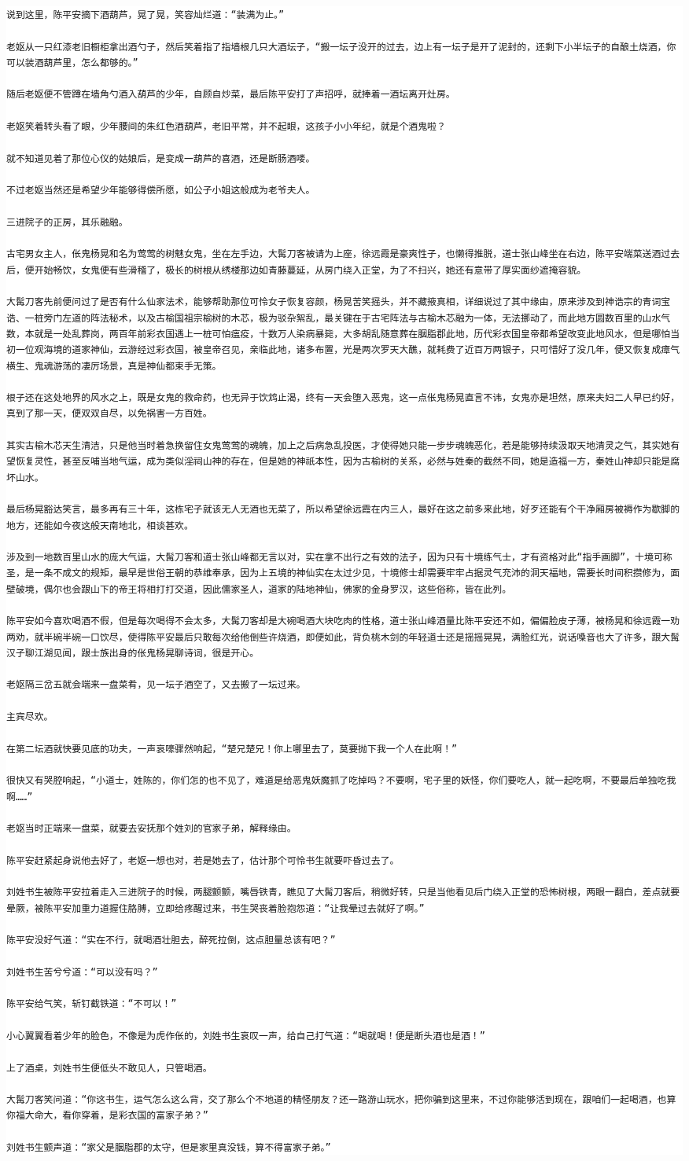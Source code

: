     说到这里，陈平安摘下酒葫芦，晃了晃，笑容灿烂道：“装满为止。”

    老妪从一只红漆老旧橱柜拿出酒勺子，然后笑着指了指墙根几只大酒坛子，“搬一坛子没开的过去，边上有一坛子是开了泥封的，还剩下小半坛子的自酿土烧酒，你可以装酒葫芦里，怎么都够的。”

    随后老妪便不管蹲在墙角勺酒入葫芦的少年，自顾自炒菜，最后陈平安打了声招呼，就捧着一酒坛离开灶房。

    老妪笑着转头看了眼，少年腰间的朱红色酒葫芦，老旧平常，并不起眼，这孩子小小年纪，就是个酒鬼啦？

    就不知道见着了那位心仪的姑娘后，是变成一葫芦的喜酒，还是断肠酒喽。

    不过老妪当然还是希望少年能够得偿所愿，如公子小姐这般成为老爷夫人。

    三进院子的正房，其乐融融。

    古宅男女主人，伥鬼杨晃和名为莺莺的树魅女鬼，坐在左手边，大髯刀客被请为上座，徐远霞是豪爽性子，也懒得推脱，道士张山峰坐在右边，陈平安端菜送酒过去后，便开始畅饮，女鬼便有些滑稽了，极长的树根从绣楼那边如青藤蔓延，从房门绕入正堂，为了不扫兴，她还有意带了厚实面纱遮掩容貌。

    大髯刀客先前便问过了是否有什么仙家法术，能够帮助那位可怜女子恢复容颜，杨晃苦笑摇头，并不藏掖真相，详细说过了其中缘由，原来涉及到神诰宗的青词宝诰、一桩旁门左道的阵法秘术，以及古榆国祖宗榆树的木芯，极为驳杂絮乱，最关键在于古宅阵法与古榆木芯融为一体，无法挪动了，而此地方圆数百里的山水气数，本就是一处乱葬岗，两百年前彩衣国遇上一桩可怕瘟疫，十数万人染病暴毙，大多胡乱随意葬在胭脂郡此地，历代彩衣国皇帝都希望改变此地风水，但是哪怕当初一位观海境的道家神仙，云游经过彩衣国，被皇帝召见，亲临此地，诸多布置，光是两次罗天大醮，就耗费了近百万两银子，只可惜好了没几年，便又恢复成瘴气横生、鬼魂游荡的凄厉场景，真是神仙都束手无策。

    根子还在这处地界的风水之上，既是女鬼的救命药，也无异于饮鸩止渴，终有一天会堕入恶鬼，这一点伥鬼杨晃直言不讳，女鬼亦是坦然，原来夫妇二人早已约好，真到了那一天，便双双自尽，以免祸害一方百姓。

    其实古榆木芯天生清洁，只是他当时着急换留住女鬼莺莺的魂魄，加上之后病急乱投医，才使得她只能一步步魂魄恶化，若是能够持续汲取天地清灵之气，其实她有望恢复灵性，甚至反哺当地气运，成为类似淫祠山神的存在，但是她的神祇本性，因为古榆树的关系，必然与姓秦的截然不同，她是造福一方，秦姓山神却只能是腐坏山水。

    最后杨晃豁达笑言，最多再有三十年，这栋宅子就该无人无酒也无菜了，所以希望徐远霞在内三人，最好在这之前多来此地，好歹还能有个干净厢房被褥作为歇脚的地方，还能如今夜这般天南地北，相谈甚欢。

    涉及到一地数百里山水的庞大气运，大髯刀客和道士张山峰都无言以对，实在拿不出行之有效的法子，因为只有十境练气士，才有资格对此“指手画脚”，十境可称圣，是一条不成文的规矩，最早是世俗王朝的恭维奉承，因为上五境的神仙实在太过少见，十境修士却需要牢牢占据灵气充沛的洞天福地，需要长时间积攒修为，面壁破境，偶尔也会跟山下的帝王将相打打交道，因此儒家圣人，道家的陆地神仙，佛家的金身罗汉，这些俗称，皆在此列。

    陈平安如今喜欢喝酒不假，但是每次喝得不会太多，大髯刀客却是大碗喝酒大块吃肉的性格，道士张山峰酒量比陈平安还不如，偏偏脸皮子薄，被杨晃和徐远霞一劝两劝，就半碗半碗一口饮尽，使得陈平安最后只敢每次给他倒些许烧酒，即便如此，背负桃木剑的年轻道士还是摇摇晃晃，满脸红光，说话嗓音也大了许多，跟大髯汉子聊江湖见闻，跟士族出身的伥鬼杨晃聊诗词，很是开心。

    老妪隔三岔五就会端来一盘菜肴，见一坛子酒空了，又去搬了一坛过来。

    主宾尽欢。

    在第二坛酒就快要见底的功夫，一声哀嚎骤然响起，“楚兄楚兄！你上哪里去了，莫要抛下我一个人在此啊！”

    很快又有哭腔响起，“小道士，姓陈的，你们怎的也不见了，难道是给恶鬼妖魔抓了吃掉吗？不要啊，宅子里的妖怪，你们要吃人，就一起吃啊，不要最后单独吃我啊……”

    老妪当时正端来一盘菜，就要去安抚那个姓刘的官家子弟，解释缘由。

    陈平安赶紧起身说他去好了，老妪一想也对，若是她去了，估计那个可怜书生就要吓昏过去了。

    刘姓书生被陈平安拉着走入三进院子的时候，两腿颤颤，嘴唇铁青，瞧见了大髯刀客后，稍微好转，只是当他看见后门绕入正堂的恐怖树根，两眼一翻白，差点就要晕厥，被陈平安加重力道握住胳膊，立即给疼醒过来，书生哭丧着脸抱怨道：“让我晕过去就好了啊。”

    陈平安没好气道：“实在不行，就喝酒壮胆去，醉死拉倒，这点胆量总该有吧？”

    刘姓书生苦兮兮道：“可以没有吗？”

    陈平安给气笑，斩钉截铁道：“不可以！”

    小心翼翼看着少年的脸色，不像是为虎作伥的，刘姓书生哀叹一声，给自己打气道：“喝就喝！便是断头酒也是酒！”

    上了酒桌，刘姓书生便低头不敢见人，只管喝酒。

    大髯刀客笑问道：“你这书生，运气怎么这么背，交了那么个不地道的精怪朋友？还一路游山玩水，把你骗到这里来，不过你能够活到现在，跟咱们一起喝酒，也算你福大命大，看你穿着，是彩衣国的富家子弟？”

    刘姓书生颤声道：“家父是胭脂郡的太守，但是家里真没钱，算不得富家子弟。”
